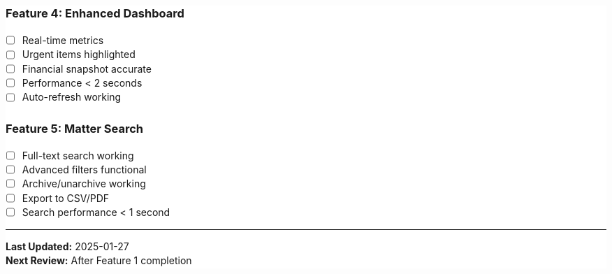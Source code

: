 ### Feature 4: Enhanced Dashboard
- [ ] Real-time metrics
- [ ] Urgent items highlighted
- [ ] Financial snapshot accurate
- [ ] Performance < 2 seconds
- [ ] Auto-refresh working

### Feature 5: Matter Search
- [ ] Full-text search working
- [ ] Advanced filters functional
- [ ] Archive/unarchive working
- [ ] Export to CSV/PDF
- [ ] Search performance < 1 second

---

**Last Updated:** 2025-01-27  
**Next Review:** After Feature 1 completion
